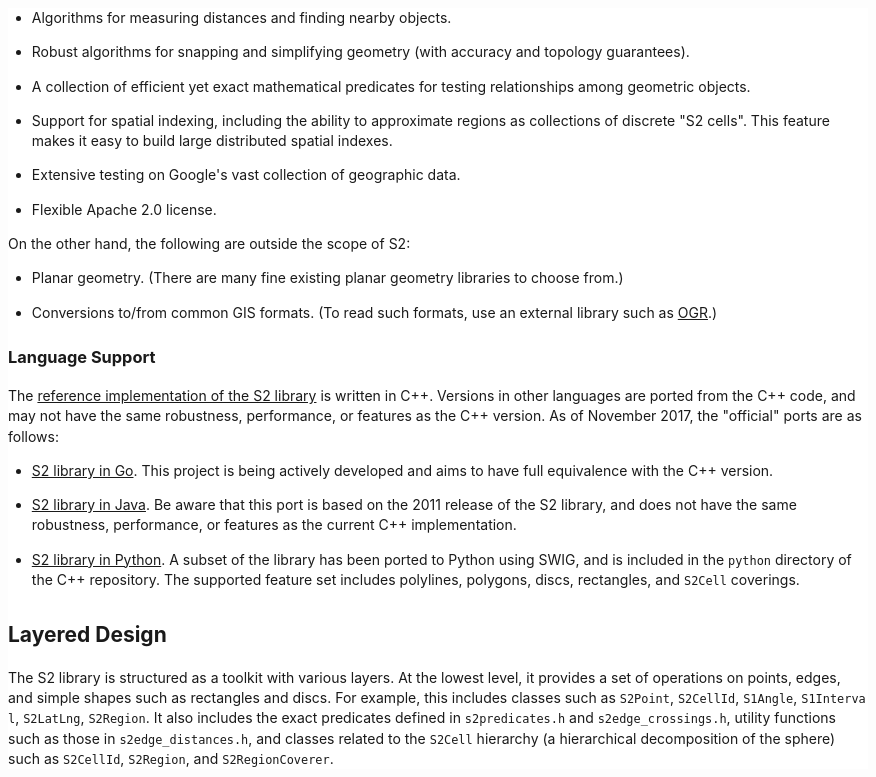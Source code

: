 *   Algorithms for measuring distances and finding nearby objects.

*   Robust algorithms for snapping and simplifying geometry (with
    accuracy and topology guarantees).

*   A collection of efficient yet exact mathematical predicates for
    testing relationships among geometric objects.

*   Support for spatial indexing, including the ability to approximate regions
    as collections of discrete "S2 cells".  This feature makes it easy to
    build large distributed spatial indexes.

*   Extensive testing on Google's vast collection of geographic data.

*   Flexible Apache 2.0 license.

On the other hand, the following are outside the scope of S2:

*   Planar geometry.  (There are many fine existing planar geometry
    libraries to choose from.)

*   Conversions to/from common GIS formats.  (To read such formats, use
    an external library such as [OGR](http://gdal.org/1.11/ogr/).)

### Language Support

The [reference implementation of the S2
library](https://github.com/google/s2geometry) is written in C++.  Versions in
other languages are ported from the C++ code, and may not have the same
robustness, performance, or features as the C++ version.  As of November 2017,
the "official" ports are as follows:

*   [S2 library in Go](https://github.com/golang/geo).  This project is being
    actively developed and aims to have full equivalence with the C++ version.

*   [S2 library in Java](https://github.com/google/s2-geometry-library-java).
    Be aware that this port is based on the 2011 release of the S2 library, and
    does not have the same robustness, performance, or features as the current
    C++ implementation.

*   [S2 library in Python](https://github.com/google/s2geometry/src/python).  A
    subset of the library has been ported to Python using SWIG, and is included
    in the `python` directory of the C++ repository.  The supported feature set
    includes polylines, polygons, discs, rectangles, and `S2Cell` coverings.

## Layered Design

The S2 library is structured as a toolkit with various layers.  At the
lowest level, it provides a set of operations on points, edges, and simple
shapes such as rectangles and discs.  For example, this includes classes
such as `S2Point`, `S2CellId`, `S1Angle`, `S1Interval`, `S2LatLng`,
`S2Region`.  It also includes the exact predicates defined in
`s2predicates.h` and `s2edge_crossings.h`, utility functions such as those
in `s2edge_distances.h`, and classes related to the `S2Cell` hierarchy (a
hierarchical decomposition of the sphere) such as `S2CellId`, `S2Region`,
and `S2RegionCoverer`.
